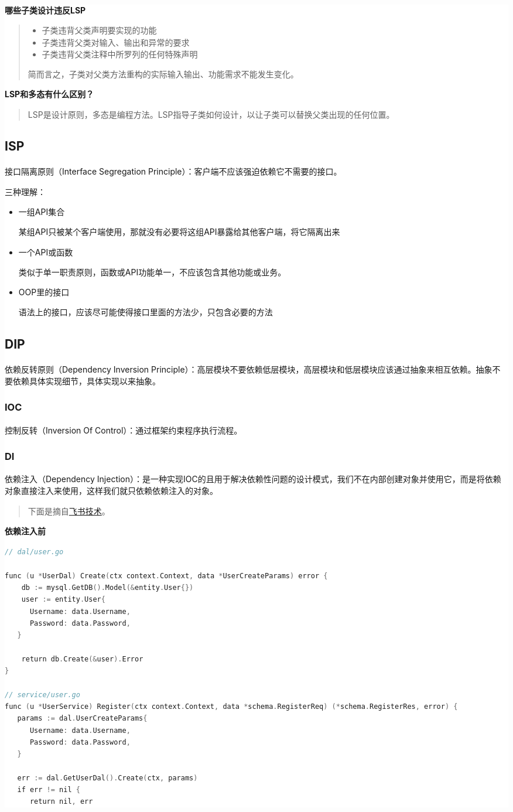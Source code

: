 **哪些子类设计违反LSP**

> - 子类违背父类声明要实现的功能
> - 子类违背父类对输入、输出和异常的要求
> - 子类违背父类注释中所罗列的任何特殊声明
>
> 简而言之，子类对父类方法重构的实际输入输出、功能需求不能发生变化。

**LSP和多态有什么区别？**

> LSP是设计原则，多态是编程方法。LSP指导子类如何设计，以让子类可以替换父类出现的任何位置。

## ISP

接口隔离原则（Interface Segregation Principle）：客户端不应该强迫依赖它不需要的接口。

三种理解：

- 一组API集合

  某组API只被某个客户端使用，那就没有必要将这组API暴露给其他客户端，将它隔离出来

- 一个API或函数

  类似于单一职责原则，函数或API功能单一，不应该包含其他功能或业务。

- OOP里的接口

  语法上的接口，应该尽可能使得接口里面的方法少，只包含必要的方法

## DIP

依赖反转原则（Dependency Inversion Principle）：高层模块不要依赖低层模块，高层模块和低层模块应该通过抽象来相互依赖。抽象不要依赖具体实现细节，具体实现以来抽象。

### IOC

控制反转（Inversion Of Control）：通过框架约束程序执行流程。

### DI

依赖注入（Dependency Injection）：是一种实现IOC的且用于解决依赖性问题的设计模式，我们不在内部创建对象并使用它，而是将依赖对象直接注入来使用，这样我们就只依赖依赖注入的对象。

> 下面是摘自[飞书技术](https://juejin.cn/post/7148011939279405087)。

**依赖注入前**

```go
// dal/user.go

func (u *UserDal) Create(ctx context.Context, data *UserCreateParams) error {
    db := mysql.GetDB().Model(&entity.User{})
    user := entity.User{
      Username: data.Username,
      Password: data.Password,
   }

    return db.Create(&user).Error
}

// service/user.go
func (u *UserService) Register(ctx context.Context, data *schema.RegisterReq) (*schema.RegisterRes, error) {
   params := dal.UserCreateParams{
      Username: data.Username,
      Password: data.Password,
   }

   err := dal.GetUserDal().Create(ctx, params)
   if err != nil {
      return nil, err
```